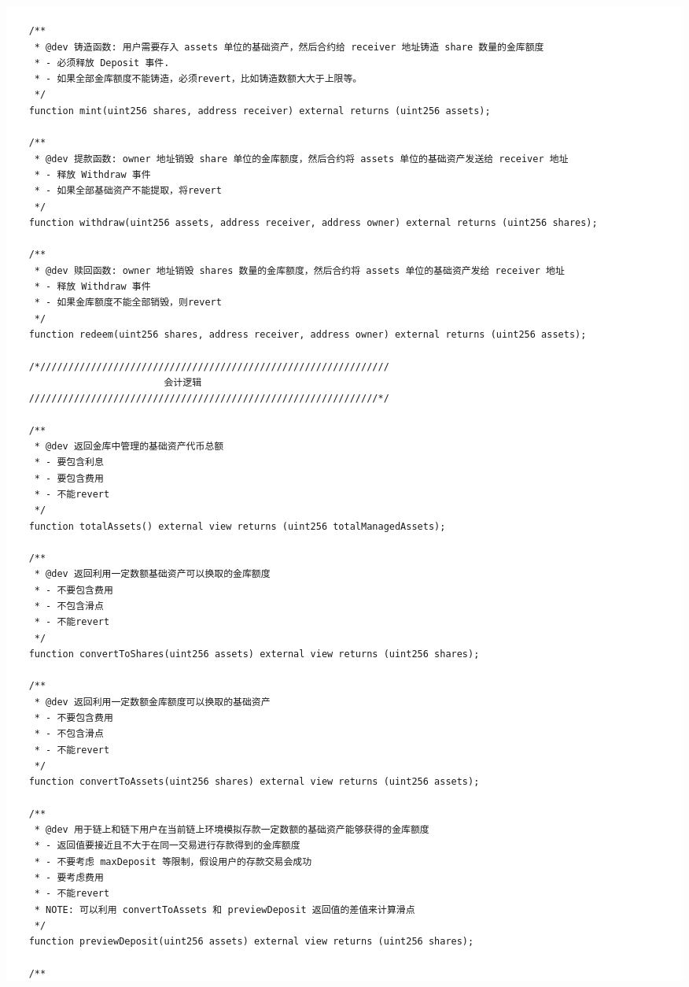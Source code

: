 ```

    /**
     * @dev 铸造函数: 用户需要存入 assets 单位的基础资产，然后合约给 receiver 地址铸造 share 数量的金库额度
     * - 必须释放 Deposit 事件.
     * - 如果全部金库额度不能铸造，必须revert，比如铸造数额大大于上限等。
     */
    function mint(uint256 shares, address receiver) external returns (uint256 assets);

    /**
     * @dev 提款函数: owner 地址销毁 share 单位的金库额度，然后合约将 assets 单位的基础资产发送给 receiver 地址
     * - 释放 Withdraw 事件
     * - 如果全部基础资产不能提取，将revert
     */
    function withdraw(uint256 assets, address receiver, address owner) external returns (uint256 shares);

    /**
     * @dev 赎回函数: owner 地址销毁 shares 数量的金库额度，然后合约将 assets 单位的基础资产发给 receiver 地址
     * - 释放 Withdraw 事件
     * - 如果金库额度不能全部销毁，则revert
     */
    function redeem(uint256 shares, address receiver, address owner) external returns (uint256 assets);

    /*//////////////////////////////////////////////////////////////
                            会计逻辑
    //////////////////////////////////////////////////////////////*/

    /**
     * @dev 返回金库中管理的基础资产代币总额
     * - 要包含利息
     * - 要包含费用
     * - 不能revert
     */
    function totalAssets() external view returns (uint256 totalManagedAssets);

    /**
     * @dev 返回利用一定数额基础资产可以换取的金库额度
     * - 不要包含费用
     * - 不包含滑点
     * - 不能revert
     */
    function convertToShares(uint256 assets) external view returns (uint256 shares);

    /**
     * @dev 返回利用一定数额金库额度可以换取的基础资产
     * - 不要包含费用
     * - 不包含滑点
     * - 不能revert
     */
    function convertToAssets(uint256 shares) external view returns (uint256 assets);

    /**
     * @dev 用于链上和链下用户在当前链上环境模拟存款一定数额的基础资产能够获得的金库额度
     * - 返回值要接近且不大于在同一交易进行存款得到的金库额度
     * - 不要考虑 maxDeposit 等限制，假设用户的存款交易会成功
     * - 要考虑费用
     * - 不能revert
     * NOTE: 可以利用 convertToAssets 和 previewDeposit 返回值的差值来计算滑点
     */
    function previewDeposit(uint256 assets) external view returns (uint256 shares);

    /**
```
